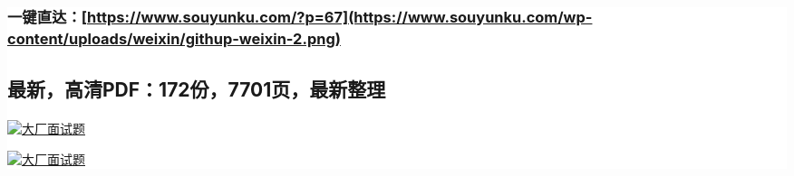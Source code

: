 ### 一键直达：[https://www.souyunku.com/?p=67](https://www.souyunku.com/wp-content/uploads/weixin/githup-weixin-2.png)


## 最新，高清PDF：172份，7701页，最新整理

[![大厂面试题](https://www.souyunku.com/wp-content/uploads/weixin/mst.png "架构师专栏")](https://www.souyunku.com/wp-content/uploads/weixin/githup-weixin.png "架构师专栏")

[![大厂面试题](https://www.souyunku.com/wp-content/uploads/weixin/githup-weixin.png "架构师专栏")](https://www.souyunku.com/wp-content/uploads/weixin/githup-weixin.png "架构师专栏")
